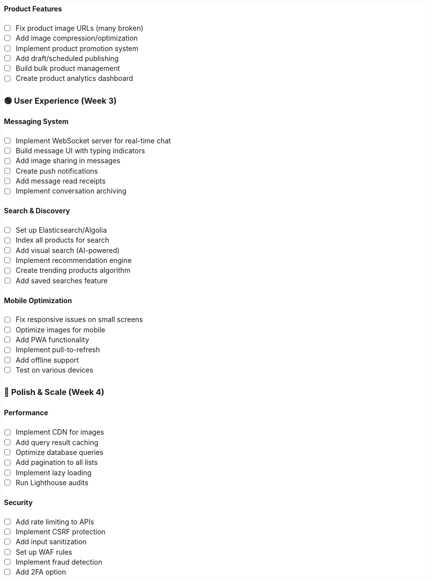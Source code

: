 #### Product Features
- [ ] Fix product image URLs (many broken)
- [ ] Add image compression/optimization
- [ ] Implement product promotion system
- [ ] Add draft/scheduled publishing
- [ ] Build bulk product management
- [ ] Create product analytics dashboard

### 🟢 User Experience (Week 3)

#### Messaging System
- [ ] Implement WebSocket server for real-time chat
- [ ] Build message UI with typing indicators
- [ ] Add image sharing in messages
- [ ] Create push notifications
- [ ] Add message read receipts
- [ ] Implement conversation archiving

#### Search & Discovery
- [ ] Set up Elasticsearch/Algolia
- [ ] Index all products for search
- [ ] Add visual search (AI-powered)
- [ ] Implement recommendation engine
- [ ] Create trending products algorithm
- [ ] Add saved searches feature

#### Mobile Optimization
- [ ] Fix responsive issues on small screens
- [ ] Optimize images for mobile
- [ ] Add PWA functionality
- [ ] Implement pull-to-refresh
- [ ] Add offline support
- [ ] Test on various devices

### 🔵 Polish & Scale (Week 4)

#### Performance
- [ ] Implement CDN for images
- [ ] Add query result caching
- [ ] Optimize database queries
- [ ] Add pagination to all lists
- [ ] Implement lazy loading
- [ ] Run Lighthouse audits

#### Security
- [ ] Add rate limiting to APIs
- [ ] Implement CSRF protection
- [ ] Add input sanitization
- [ ] Set up WAF rules
- [ ] Implement fraud detection
- [ ] Add 2FA option
